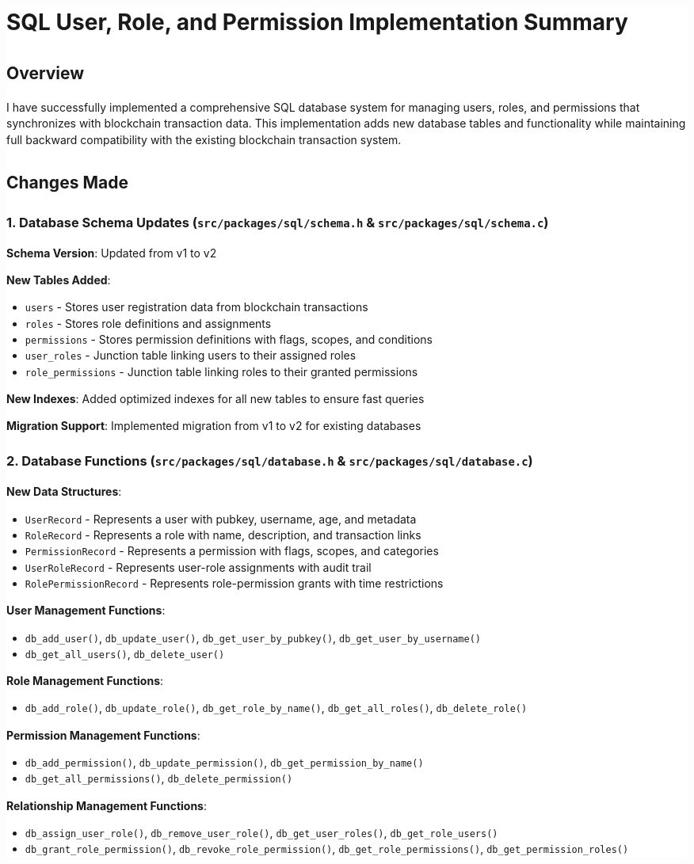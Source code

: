 # SQL User, Role, and Permission Implementation Summary

## Overview

I have successfully implemented a comprehensive SQL database system for managing users, roles, and permissions that synchronizes with blockchain transaction data. This implementation adds new database tables and functionality while maintaining full backward compatibility with the existing blockchain transaction system.

## Changes Made

### 1. Database Schema Updates (`src/packages/sql/schema.h` & `src/packages/sql/schema.c`)

**Schema Version**: Updated from v1 to v2

**New Tables Added**:
- `users` - Stores user registration data from blockchain transactions
- `roles` - Stores role definitions and assignments
- `permissions` - Stores permission definitions with flags, scopes, and conditions
- `user_roles` - Junction table linking users to their assigned roles
- `role_permissions` - Junction table linking roles to their granted permissions

**New Indexes**: Added optimized indexes for all new tables to ensure fast queries

**Migration Support**: Implemented migration from v1 to v2 for existing databases

### 2. Database Functions (`src/packages/sql/database.h` & `src/packages/sql/database.c`)

**New Data Structures**:
- `UserRecord` - Represents a user with pubkey, username, age, and metadata
- `RoleRecord` - Represents a role with name, description, and transaction links
- `PermissionRecord` - Represents a permission with flags, scopes, and categories
- `UserRoleRecord` - Represents user-role assignments with audit trail
- `RolePermissionRecord` - Represents role-permission grants with time restrictions

**User Management Functions**:
- `db_add_user()`, `db_update_user()`, `db_get_user_by_pubkey()`, `db_get_user_by_username()`
- `db_get_all_users()`, `db_delete_user()`

**Role Management Functions**:
- `db_add_role()`, `db_update_role()`, `db_get_role_by_name()`, `db_get_all_roles()`, `db_delete_role()`

**Permission Management Functions**:
- `db_add_permission()`, `db_update_permission()`, `db_get_permission_by_name()`
- `db_get_all_permissions()`, `db_delete_permission()`

**Relationship Management Functions**:
- `db_assign_user_role()`, `db_remove_user_role()`, `db_get_user_roles()`, `db_get_role_users()`
- `db_grant_role_permission()`, `db_revoke_role_permission()`, `db_get_role_permissions()`, `db_get_permission_roles()`
